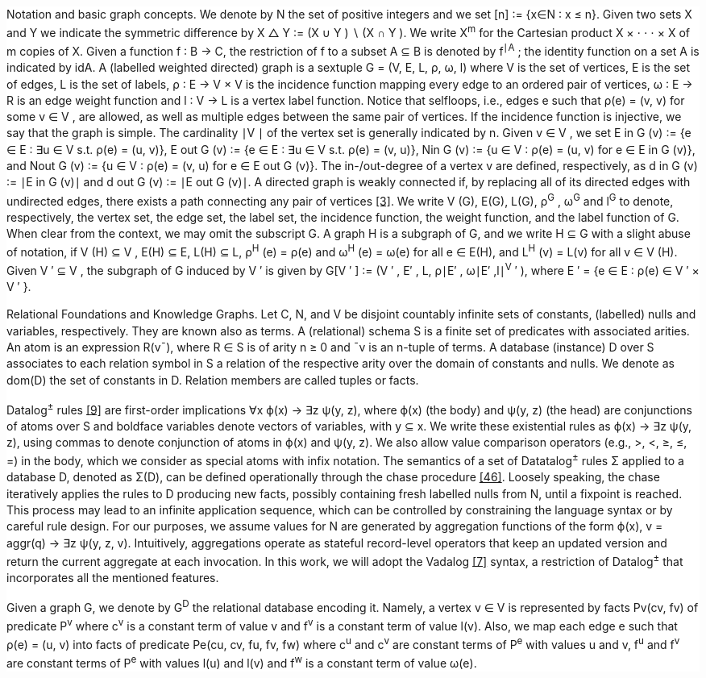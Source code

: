 Notation and basic graph concepts. We denote by N the set of positive integers and we set [n] ∶= {x∈N ∶ x ≤ n}. Given two sets X and Y we indicate the symmetric difference by X △ Y ∶= (X ∪ Y ) ∖ (X ∩ Y ). We write X<sup>m</sup> for the Cartesian product X × ⋅ ⋅ ⋅ × X of m copies of X. Given a function f ∶ B → C, the restriction of f to a subset A ⊆ B is denoted by f<sup>∣</sup><sup>A</sup> ; the identity function on a set A is indicated by idA. A (labelled weighted directed) graph is a sextuple G = (V, E, L, ρ, ω, l) where V is the set of vertices, E is the set of edges, L is the set of labels, ρ ∶ E → V × V is the incidence function mapping every edge to an ordered pair of vertices, ω ∶ E → R is an edge weight function and l ∶ V → L is a vertex label function. Notice that selfloops, i.e., edges e such that ρ(e) = (v, v) for some v ∈ V , are allowed, as well as multiple edges between the same pair of vertices. If the incidence function is injective, we say that the graph is simple. The cardinality ∣V ∣ of the vertex set is generally indicated by n. Given v ∈ V , we set E in G (v) ∶= {e ∈ E ∶ ∃u ∈ V s.t. ρ(e) = (u, v)}, E out G (v) ∶= {e ∈ E ∶ ∃u ∈ V s.t. ρ(e) = (v, u)}, Nin G (v) ∶= {u ∈ V ∶ ρ(e) = (u, v) for e ∈ E in G (v)}, and Nout G (v) ∶= {u ∈ V ∶ ρ(e) = (v, u) for e ∈ E out G (v)}. The in-/out-degree of a vertex v are defined, respectively, as d in G (v) ∶= ∣E in G (v)∣ and d out G (v) ∶= ∣E out G (v)∣. A directed graph is weakly connected if, by replacing all of its directed edges with undirected edges, there exists a path connecting any pair of vertices [\[3\]](#page-27-7). We write V (G), E(G), L(G), ρ<sup>G</sup> , ω<sup>G</sup> and l<sup>G</sup> to denote, respectively, the vertex set, the edge set, the label set, the incidence function, the weight function, and the label function of G. When clear from the context, we may omit the subscript G. A graph H is a subgraph of G, and we write H ⊆ G with a slight abuse of notation, if V (H) ⊆ V , E(H) ⊆ E, L(H) ⊆ L, ρ<sup>H</sup> (e) = ρ(e) and ω<sup>H</sup> (e) = ω(e) for all e ∈ E(H), and L<sup>H</sup> (v) = L(v) for all v ∈ V (H). Given V ′ ⊆ V , the subgraph of G induced by V ′ is given by G[V ′ ] ∶= (V ′ , E′ , L, ρ∣E′ , ω∣E′ ,l∣<sup>V</sup> ′ ), where E ′ = {e ∈ E ∶ ρ(e) ∈ V ′ × V ′ }.

Relational Foundations and Knowledge Graphs. Let C, N, and V be disjoint countably infinite sets of constants, (labelled) nulls and variables, respectively. They are known also as terms. A (relational) schema S is a finite set of predicates with associated arities. An atom is an expression R(v¯), where R ∈ S is of arity n ≥ 0 and ¯v is an n-tuple of terms. A database (instance) D over S associates to each relation symbol in S a relation of the respective arity over the domain of constants and nulls. We denote as dom(D) the set of constants in D. Relation members are called tuples or facts.

Datalog<sup>±</sup> rules [\[9\]](#page-28-3) are first-order implications ∀x ϕ(x) → ∃z ψ(y, z), where ϕ(x) (the body) and ψ(y, z) (the head) are conjunctions of atoms over S and boldface variables denote vectors of variables, with y ⊆ x. We write these existential rules as ϕ(x) → ∃z ψ(y, z), using commas to denote conjunction of atoms in ϕ(x) and ψ(y, z). We also allow value comparison operators (e.g., >, <, ≥, ≤, =) in the body, which we consider as special atoms with infix notation. The semantics of a set of Datatalog<sup>±</sup> rules Σ applied to a database D, denoted as Σ(D), can be defined operationally through the chase procedure [\[46\]](#page-30-7). Loosely speaking, the chase iteratively applies the rules to D producing new facts, possibly containing fresh labelled nulls from N, until a fixpoint is reached. This process may lead to an infinite application sequence, which can be controlled by constraining the language syntax or by careful rule design. For our purposes, we assume values for N are generated by aggregation functions of the form ϕ(x), v = aggr(q) → ∃z ψ(y, z, v). Intuitively, aggregations operate as stateful record-level operators that keep an updated version and return the current aggregate at each invocation. In this work, we will adopt the Vadalog [\[7\]](#page-27-1) syntax, a restriction of Datalog<sup>±</sup> that incorporates all the mentioned features.

Given a graph G, we denote by G<sup>D</sup> the relational database encoding it. Namely, a vertex v ∈ V is represented by facts Pv(cv, fv) of predicate P<sup>v</sup> where c<sup>v</sup> is a constant term of value v and f<sup>v</sup> is a constant term of value l(v). Also, we map each edge e such that ρ(e) = (u, v) into facts of predicate Pe(cu, cv, fu, fv, fw) where c<sup>u</sup> and c<sup>v</sup> are constant terms of P<sup>e</sup> with values u and v, f<sup>u</sup> and f<sup>v</sup> are constant terms of P<sup>e</sup> with values l(u) and l(v) and f<sup>w</sup> is a constant term of value ω(e).
